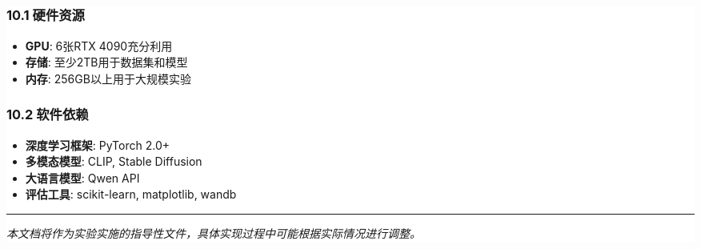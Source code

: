 ### 10.1 硬件资源
- **GPU**: 6张RTX 4090充分利用
- **存储**: 至少2TB用于数据集和模型
- **内存**: 256GB以上用于大规模实验

### 10.2 软件依赖
- **深度学习框架**: PyTorch 2.0+
- **多模态模型**: CLIP, Stable Diffusion
- **大语言模型**: Qwen API
- **评估工具**: scikit-learn, matplotlib, wandb

---

*本文档将作为实验实施的指导性文件，具体实现过程中可能根据实际情况进行调整。*